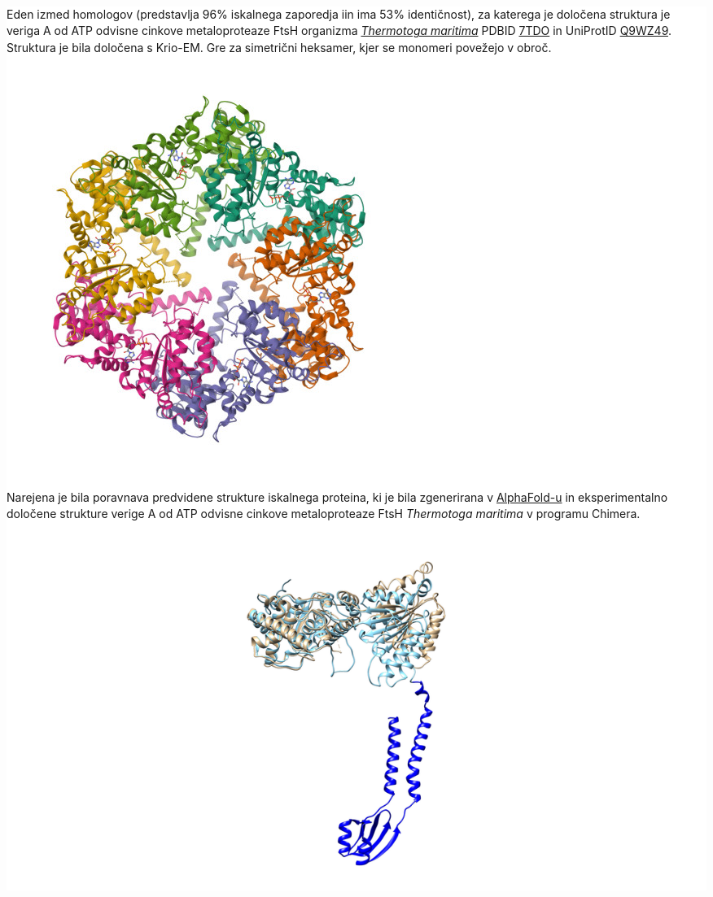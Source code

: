 Eden izmed homologov (predstavlja 96% iskalnega zaporedja iin ima 53% identičnost), za katerega je določena struktura je veriga A od ATP odvisne cinkove metaloproteaze FtsH organizma [*Thermotoga maritima*](https://en.wikipedia.org/wiki/Thermotoga_maritima) PDBID [7TDO](https://www.rcsb.org/structure/7TDO) in UniProtID [Q9WZ49](https://www.uniprot.org/uniprotkb/Q9WZ49/entry).  Struktura je bila določena s Krio-EM. Gre za simetrični heksamer, kjer se monomeri povežejo v obroč.

![S37-7tdo_zvitje](s37-7tdo_zvitje.jpeg)

Narejena je bila poravnava predvidene strukture iskalnega proteina, ki je bila zgenerirana v [AlphaFold-u](https://alphafold.ebi.ac.uk/entry/A0A0W8E998) in eksperimentalno določene strukture verige A od ATP odvisne cinkove metaloproteaze FtsH *Thermotoga maritima* v programu Chimera.

![S37-poravnava_struktur_iskanega_proteina_in_verige_A_7TDO](s37-poravnava_struktur_iskanega_proteina_in_verige_A_7TDO.png)
